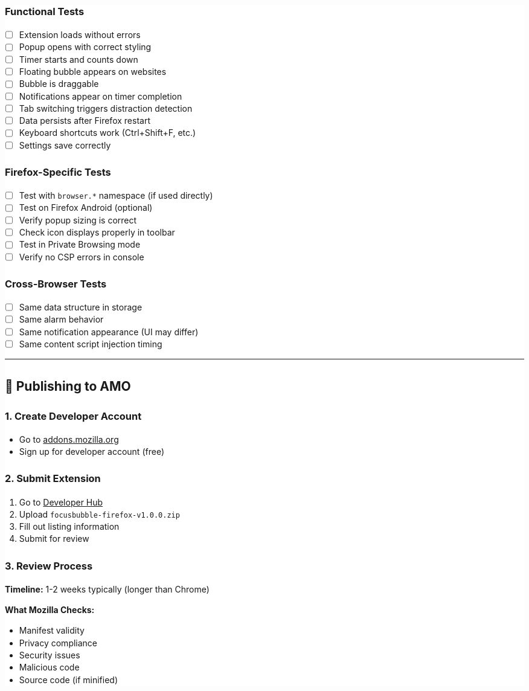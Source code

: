 ### Functional Tests

- [ ] Extension loads without errors
- [ ] Popup opens with correct styling
- [ ] Timer starts and counts down
- [ ] Floating bubble appears on websites
- [ ] Bubble is draggable
- [ ] Notifications appear on timer completion
- [ ] Tab switching triggers distraction detection
- [ ] Data persists after Firefox restart
- [ ] Keyboard shortcuts work (Ctrl+Shift+F, etc.)
- [ ] Settings save correctly

### Firefox-Specific Tests

- [ ] Test with `browser.*` namespace (if used directly)
- [ ] Test on Firefox Android (optional)
- [ ] Verify popup sizing is correct
- [ ] Check icon displays properly in toolbar
- [ ] Test in Private Browsing mode
- [ ] Verify no CSP errors in console

### Cross-Browser Tests

- [ ] Same data structure in storage
- [ ] Same alarm behavior
- [ ] Same notification appearance (UI may differ)
- [ ] Same content script injection timing

---

## 🚀 Publishing to AMO

### 1. Create Developer Account

- Go to [addons.mozilla.org](https://addons.mozilla.org)
- Sign up for developer account (free)

### 2. Submit Extension

1. Go to [Developer Hub](https://addons.mozilla.org/developers/addon/submit/)
2. Upload `focusbubble-firefox-v1.0.0.zip`
3. Fill out listing information
4. Submit for review

### 3. Review Process

**Timeline:** 1-2 weeks typically (longer than Chrome)

**What Mozilla Checks:**
- Manifest validity
- Privacy compliance
- Security issues
- Malicious code
- Source code (if minified)
